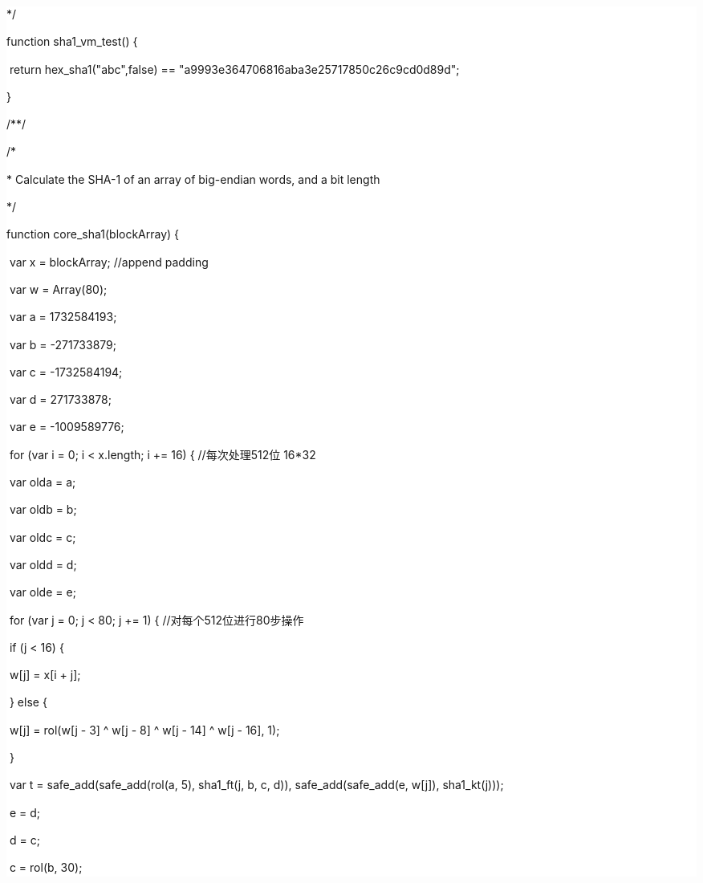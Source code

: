  */

function sha1_vm_test() {

​    return hex_sha1("abc",false) == "a9993e364706816aba3e25717850c26c9cd0d89d";

}

/**/

/*

 \* Calculate the SHA-1 of an array of big-endian words, and a bit length

 */

function core_sha1(blockArray) {

​    var x = blockArray;  //append padding

​    var w = Array(80);

​    var a = 1732584193;

​    var b = -271733879;

​    var c = -1732584194;

​    var d = 271733878;

​    var e = -1009589776;

​    for (var i = 0; i < x.length; i += 16) {  //每次处理512位 16*32

​        var olda = a;

​        var oldb = b;

​        var oldc = c;

​        var oldd = d;

​        var olde = e;

​        for (var j = 0; j < 80; j += 1) {  //对每个512位进行80步操作

​            if (j < 16) {

​                w[j] = x[i + j];

​            } else {

​                w[j] = rol(w[j - 3] ^ w[j - 8] ^ w[j - 14] ^ w[j - 16], 1);

​            }

​            var t = safe_add(safe_add(rol(a, 5), sha1_ft(j, b, c, d)), safe_add(safe_add(e, w[j]), sha1_kt(j)));

​            e = d;

​            d = c;

​            c = rol(b, 30);
